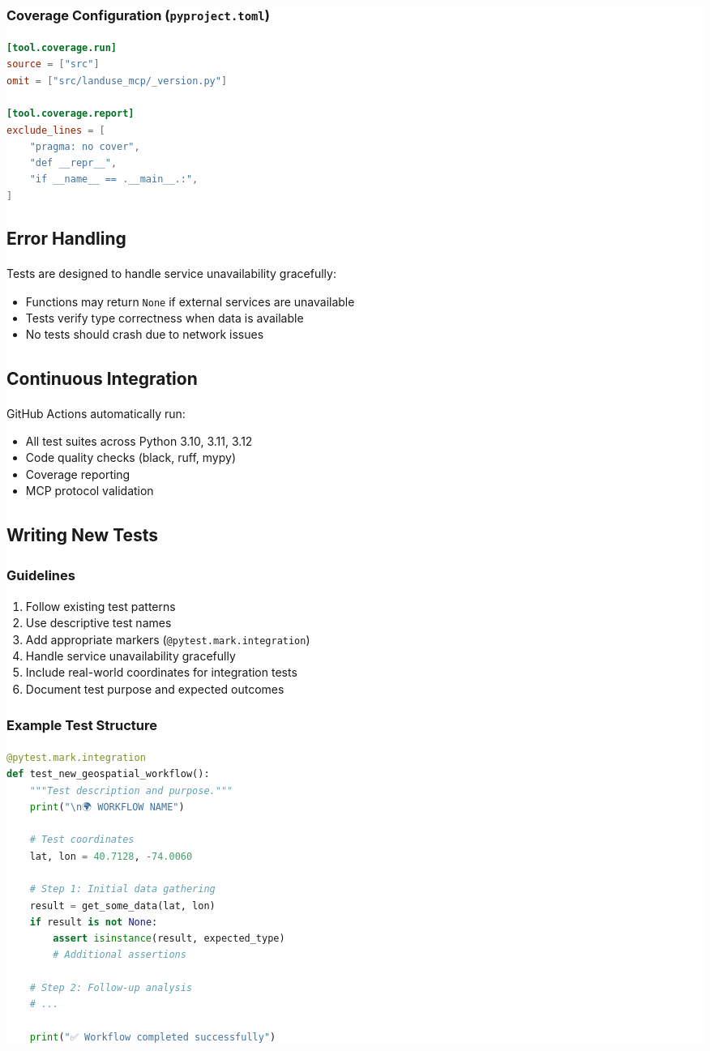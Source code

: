 ### Coverage Configuration (`pyproject.toml`)
```toml
[tool.coverage.run]
source = ["src"]
omit = ["src/landuse_mcp/_version.py"]

[tool.coverage.report]
exclude_lines = [
    "pragma: no cover",
    "def __repr__",
    "if __name__ == .__main__.:",
]
```

## Error Handling

Tests are designed to handle service unavailability gracefully:
- Functions may return `None` if external services are unavailable
- Tests verify type correctness when data is available
- No tests should crash due to network issues

## Continuous Integration

GitHub Actions automatically run:
- All test suites across Python 3.10, 3.11, 3.12
- Code quality checks (black, ruff, mypy)
- Coverage reporting
- MCP protocol validation

## Writing New Tests

### Guidelines
1. Follow existing test patterns
2. Use descriptive test names
3. Add appropriate markers (`@pytest.mark.integration`)
4. Handle service unavailability gracefully
5. Include real-world coordinates for integration tests
6. Document test purpose and expected outcomes

### Example Test Structure
```python
@pytest.mark.integration
def test_new_geospatial_workflow():
    """Test description and purpose."""
    print("\n🌍 WORKFLOW NAME")
    
    # Test coordinates
    lat, lon = 40.7128, -74.0060
    
    # Step 1: Initial data gathering
    result = get_some_data(lat, lon)
    if result is not None:
        assert isinstance(result, expected_type)
        # Additional assertions
    
    # Step 2: Follow-up analysis
    # ...
    
    print("✅ Workflow completed successfully")
```
